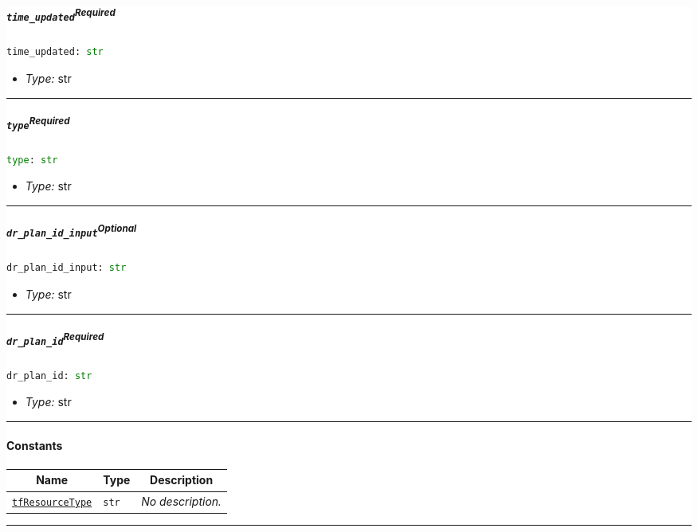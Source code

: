 ##### `time_updated`<sup>Required</sup> <a name="time_updated" id="rhizo-co-terraform-provider-oci.dataOciDisasterRecoveryDrPlan.DataOciDisasterRecoveryDrPlan.property.timeUpdated"></a>

```python
time_updated: str
```

- *Type:* str

---

##### `type`<sup>Required</sup> <a name="type" id="rhizo-co-terraform-provider-oci.dataOciDisasterRecoveryDrPlan.DataOciDisasterRecoveryDrPlan.property.type"></a>

```python
type: str
```

- *Type:* str

---

##### `dr_plan_id_input`<sup>Optional</sup> <a name="dr_plan_id_input" id="rhizo-co-terraform-provider-oci.dataOciDisasterRecoveryDrPlan.DataOciDisasterRecoveryDrPlan.property.drPlanIdInput"></a>

```python
dr_plan_id_input: str
```

- *Type:* str

---

##### `dr_plan_id`<sup>Required</sup> <a name="dr_plan_id" id="rhizo-co-terraform-provider-oci.dataOciDisasterRecoveryDrPlan.DataOciDisasterRecoveryDrPlan.property.drPlanId"></a>

```python
dr_plan_id: str
```

- *Type:* str

---

#### Constants <a name="Constants" id="Constants"></a>

| **Name** | **Type** | **Description** |
| --- | --- | --- |
| <code><a href="#rhizo-co-terraform-provider-oci.dataOciDisasterRecoveryDrPlan.DataOciDisasterRecoveryDrPlan.property.tfResourceType">tfResourceType</a></code> | <code>str</code> | *No description.* |

---
